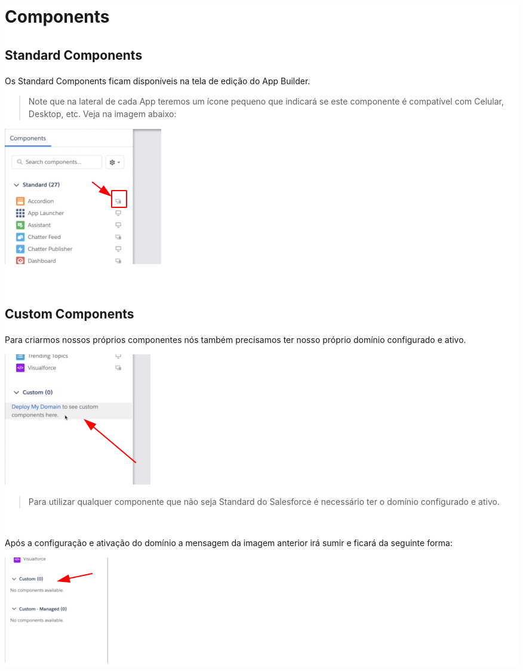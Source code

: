 # Components

## Standard Components
Os Standard Components ficam disponíveis na tela de edição do App Builder.

> Note que na lateral de cada App teremos um ícone pequeno que indicará se este componente é compatível com Celular, Desktop, etc. Veja na imagem abaixo:

![plot](src/appBuilderView.png)

<br>

## Custom Components
Para criarmos nossos próprios componentes nós também precisamos ter nosso próprio domínio configurado e ativo.

![plot](src/myDomain.png)

> Para utilizar qualquer componente que não seja Standard do Salesforce é necessário ter o domínio configurado e ativo.

<br>

Após a configuração e ativação do domínio a mensagem da imagem anterior irá sumir e ficará da seguinte forma:

![plot](src/myDomainCheck.png)
